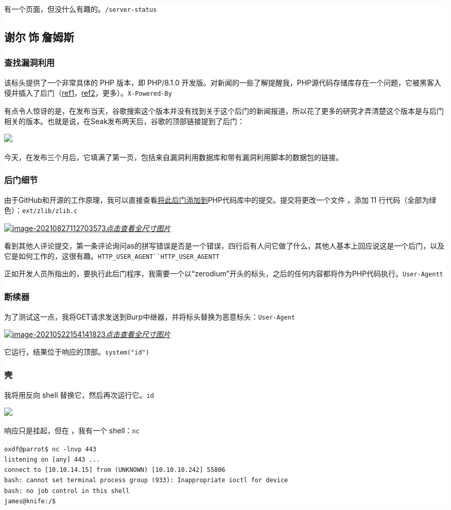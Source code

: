 
有一个页面，但没什么有趣的。`/server-status`

## 谢尔 饰 詹姆斯

### 查找漏洞利用

该标头提供了一个非常具体的 PHP 版本，即 PHP/8.1.0 开发版。对新闻的一些了解提醒我，PHP源代码存储库存在一个问题，它被黑客入侵并插入了后门（[ref1](https://arstechnica.com/gadgets/2021/03/hackers-backdoor-php-source-code-after-breaching-internal-git-server/)，[ref2](https://www.welivesecurity.com/2021/03/30/backdoor-php-source-code-git-server-breach/)，更多）。`X-Powered-By`

有点令人惊讶的是，在发布当天，谷歌搜索这个版本并没有找到关于这个后门的新闻报道，所以花了更多的研究才弄清楚这个版本是与后门相关的版本。也就是说，在Seak发布两天后，谷歌的顶部链接提到了后门：

 ![](https://cubox.pro/c/filters:no_upscale()?imageUrl=https%3A%2F%2F0xdf.gitlab.io%2Fimg%2Fimage-20210524091617210.png) 

今天，在发布三个月后，它填满了第一页，包括来自漏洞利用数据库和带有漏洞利用脚本的数据包的链接。

### 后门细节

由于GitHub和开源的工作原理，我可以直接查看[将此后门添加到](https://github.com/php/php-src/commit/c730aa26bd52829a49f2ad284b181b7e82a68d7d)PHP代码库中的提交。提交将更改一个文件 ，添加 11 行代码（全部为绿色）：`ext/zlib/zlib.c`

[![image-20210827112703573](https://cubox.pro/c/filters:no_upscale()?imageUrl=https%3A%2F%2F0xdf.gitlab.io%2Fimg%2Fimage-20210827112703573.png)_点击查看全尺寸图片_](https://0xdf.gitlab.io/img/image-20210827112703573.png)

看到其他人评论提交，第一条评论询问as的拼写错误是否是一个错误，四行后有人问它做了什么，其他人基本上回应说这是一个后门，以及它是如何工作的，这很有趣。`HTTP_USER_AGENT``HTTP_USER_AGENTT`

正如开发人员所指出的，要执行此后门程序，我需要一个以“zerodium”开头的标头，之后的任何内容都将作为PHP代码执行。`User-Agentt`

### 断续器

为了测试这一点，我将GET请求发送到Burp中继器，并将标头替换为恶意标头：`User-Agent`

[![image-20210522154141823](https://cubox.pro/c/filters:no_upscale()?imageUrl=https%3A%2F%2F0xdf.gitlab.io%2Fimg%2Fimage-20210522154141823.png)_点击查看全尺寸图片_](https://0xdf.gitlab.io/img/image-20210522154141823.png)

它运行，结果位于响应的顶部。`system("id")`

### 壳

我将用反向 shell 替换它，然后再次运行它。`id`

 ![](https://cubox.pro/c/filters:no_upscale()?imageUrl=https%3A%2F%2F0xdf.gitlab.io%2Fimg%2Fimage-20210522154302972.png) 

响应只是挂起，但在 ，我有一个 shell：`nc`

    oxdf@parrot$ nc -lnvp 443
    listening on [any] 443 ...
    connect to [10.10.14.15] from (UNKNOWN) [10.10.10.242] 55806
    bash: cannot set terminal process group (933): Inappropriate ioctl for device
    bash: no job control in this shell
    james@knife:/$ 
    